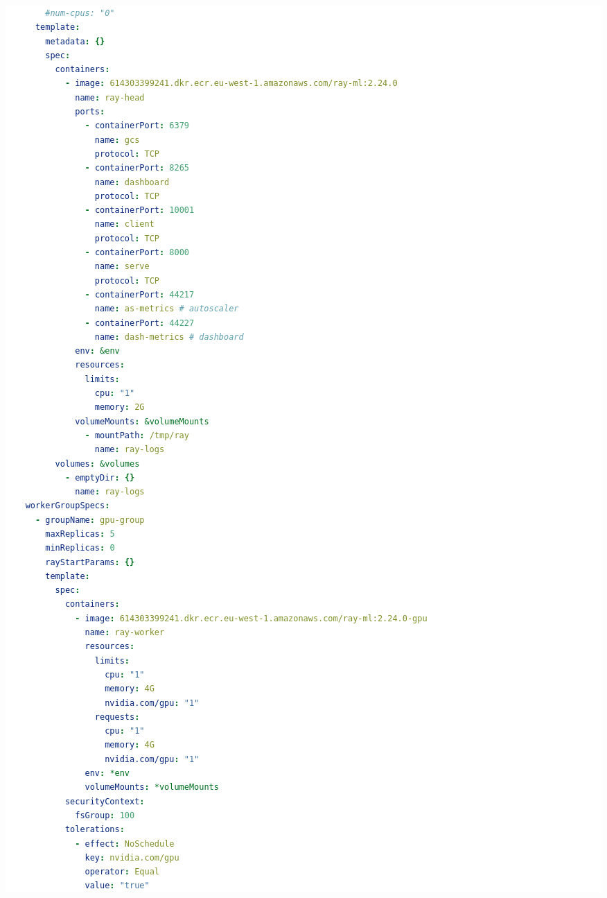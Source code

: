```yaml
        #num-cpus: "0"
      template:
        metadata: {}
        spec:
          containers:
            - image: 614303399241.dkr.ecr.eu-west-1.amazonaws.com/ray-ml:2.24.0
              name: ray-head
              ports:
                - containerPort: 6379
                  name: gcs
                  protocol: TCP
                - containerPort: 8265
                  name: dashboard
                  protocol: TCP
                - containerPort: 10001
                  name: client
                  protocol: TCP
                - containerPort: 8000
                  name: serve
                  protocol: TCP
                - containerPort: 44217
                  name: as-metrics # autoscaler
                - containerPort: 44227
                  name: dash-metrics # dashboard
              env: &env
              resources:
                limits:
                  cpu: "1"
                  memory: 2G
              volumeMounts: &volumeMounts
                - mountPath: /tmp/ray
                  name: ray-logs
          volumes: &volumes
            - emptyDir: {}
              name: ray-logs
    workerGroupSpecs:
      - groupName: gpu-group
        maxReplicas: 5
        minReplicas: 0
        rayStartParams: {}
        template:
          spec:
            containers:
              - image: 614303399241.dkr.ecr.eu-west-1.amazonaws.com/ray-ml:2.24.0-gpu
                name: ray-worker
                resources:
                  limits:
                    cpu: "1"
                    memory: 4G
                    nvidia.com/gpu: "1"
                  requests:
                    cpu: "1"
                    memory: 4G
                    nvidia.com/gpu: "1"
                env: *env
                volumeMounts: *volumeMounts
            securityContext:
              fsGroup: 100
            tolerations:
              - effect: NoSchedule
                key: nvidia.com/gpu
                operator: Equal
                value: "true"
```